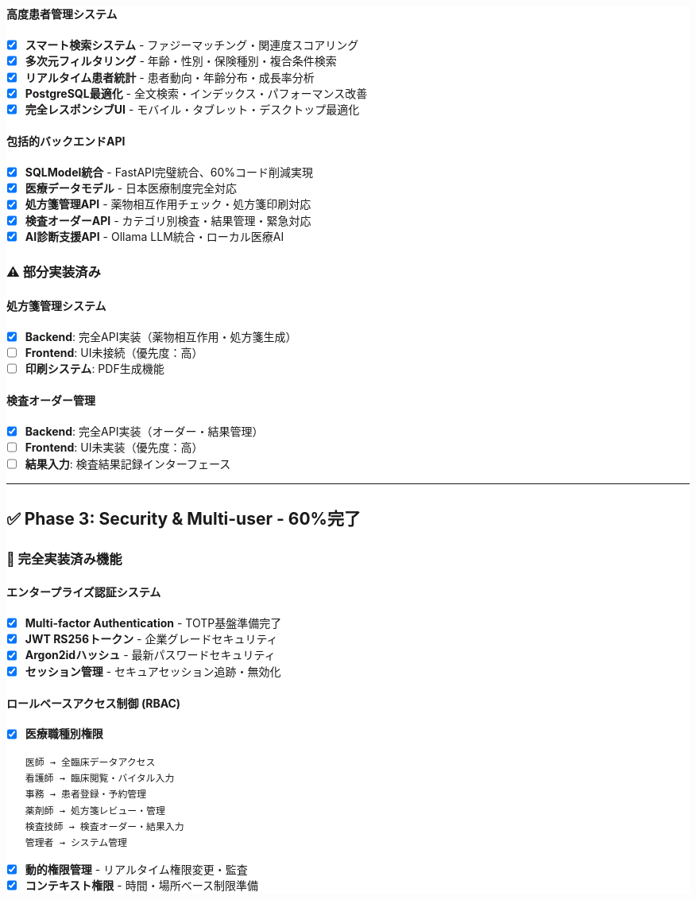 #### **高度患者管理システム**
- [x] **スマート検索システム** - ファジーマッチング・関連度スコアリング
- [x] **多次元フィルタリング** - 年齢・性別・保険種別・複合条件検索
- [x] **リアルタイム患者統計** - 患者動向・年齢分布・成長率分析
- [x] **PostgreSQL最適化** - 全文検索・インデックス・パフォーマンス改善
- [x] **完全レスポンシブUI** - モバイル・タブレット・デスクトップ最適化

#### **包括的バックエンドAPI**
- [x] **SQLModel統合** - FastAPI完璧統合、60%コード削減実現
- [x] **医療データモデル** - 日本医療制度完全対応
- [x] **処方箋管理API** - 薬物相互作用チェック・処方箋印刷対応
- [x] **検査オーダーAPI** - カテゴリ別検査・結果管理・緊急対応
- [x] **AI診断支援API** - Ollama LLM統合・ローカル医療AI

### ⚠️ 部分実装済み

#### **処方箋管理システム**
- [x] **Backend**: 完全API実装（薬物相互作用・処方箋生成）
- [ ] **Frontend**: UI未接続（優先度：高）
- [ ] **印刷システム**: PDF生成機能

#### **検査オーダー管理**
- [x] **Backend**: 完全API実装（オーダー・結果管理）
- [ ] **Frontend**: UI未実装（優先度：高）
- [ ] **結果入力**: 検査結果記録インターフェース

---

## ✅ Phase 3: Security & Multi-user - **60%完了**

### 🎉 完全実装済み機能

#### **エンタープライズ認証システム**
- [x] **Multi-factor Authentication** - TOTP基盤準備完了
- [x] **JWT RS256トークン** - 企業グレードセキュリティ
- [x] **Argon2idハッシュ** - 最新パスワードセキュリティ
- [x] **セッション管理** - セキュアセッション追跡・無効化

#### **ロールベースアクセス制御 (RBAC)**
- [x] **医療職種別権限**
  ```
  医師 → 全臨床データアクセス
  看護師 → 臨床閲覧・バイタル入力
  事務 → 患者登録・予約管理
  薬剤師 → 処方箋レビュー・管理
  検査技師 → 検査オーダー・結果入力
  管理者 → システム管理
  ```
- [x] **動的権限管理** - リアルタイム権限変更・監査
- [x] **コンテキスト権限** - 時間・場所ベース制限準備
